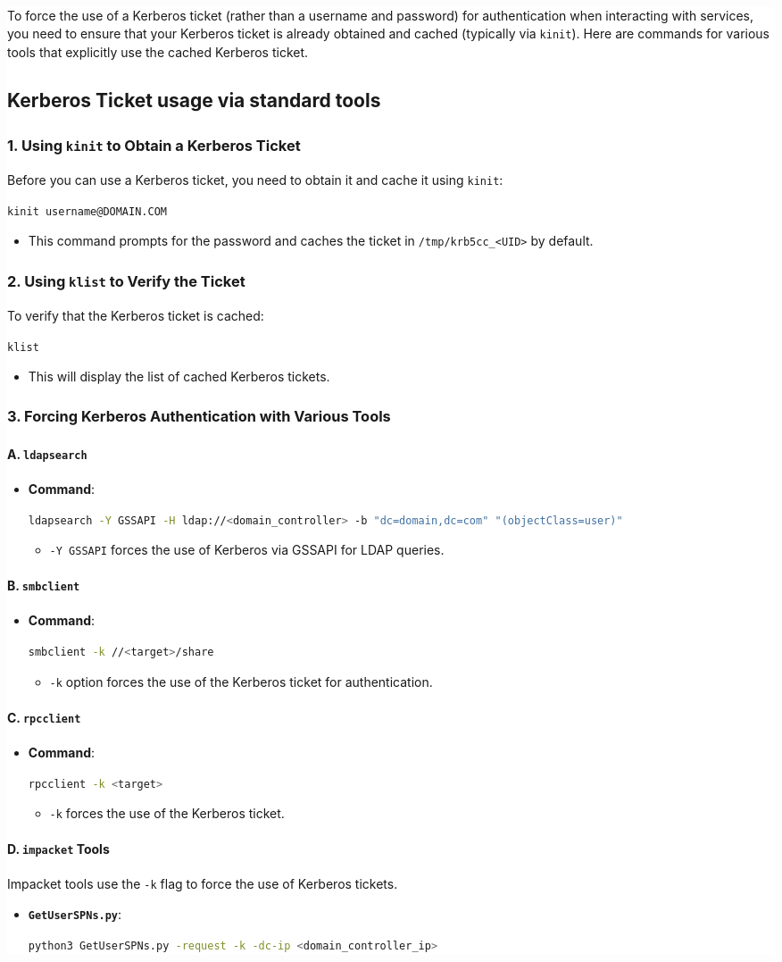 
To force the use of a Kerberos ticket (rather than a username and password) for authentication when interacting with services, you need to ensure that your Kerberos ticket is already obtained and cached (typically via `kinit`). Here are commands for various tools that explicitly use the cached Kerberos ticket.

## Kerberos Ticket usage via standard tools

### **1. Using `kinit` to Obtain a Kerberos Ticket**
Before you can use a Kerberos ticket, you need to obtain it and cache it using `kinit`:
```bash
kinit username@DOMAIN.COM
```
- This command prompts for the password and caches the ticket in `/tmp/krb5cc_<UID>` by default.

### **2. Using `klist` to Verify the Ticket**
To verify that the Kerberos ticket is cached:
```bash
klist
```
- This will display the list of cached Kerberos tickets.

### **3. Forcing Kerberos Authentication with Various Tools**

#### **A. `ldapsearch`**
- **Command**:
  ```bash
  ldapsearch -Y GSSAPI -H ldap://<domain_controller> -b "dc=domain,dc=com" "(objectClass=user)"
  ```
  - `-Y GSSAPI` forces the use of Kerberos via GSSAPI for LDAP queries.

#### **B. `smbclient`**
- **Command**:
  ```bash
  smbclient -k //<target>/share
  ```
  - `-k` option forces the use of the Kerberos ticket for authentication.

#### **C. `rpcclient`**
- **Command**:
  ```bash
  rpcclient -k <target>
  ```
  - `-k` forces the use of the Kerberos ticket.

#### **D. `impacket` Tools**
Impacket tools use the `-k` flag to force the use of Kerberos tickets.

- **`GetUserSPNs.py`**:
  ```bash
  python3 GetUserSPNs.py -request -k -dc-ip <domain_controller_ip>
  ```
